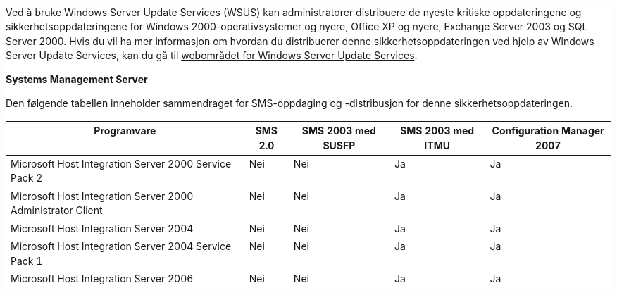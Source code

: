 Ved å bruke Windows Server Update Services (WSUS) kan administratorer distribuere de nyeste kritiske oppdateringene og sikkerhetsoppdateringene for Windows 2000-operativsystemer og nyere, Office XP og nyere, Exchange Server 2003 og SQL Server 2000. Hvis du vil ha mer informasjon om hvordan du distribuerer denne sikkerhetsoppdateringen ved hjelp av Windows Server Update Services, kan du gå til [webområdet for Windows Server Update Services](http://go.microsoft.com/fwlink/?linkid=50120).

**Systems Management Server**

Den følgende tabellen inneholder sammendraget for SMS-oppdaging og -distribusjon for denne sikkerhetsoppdateringen.

<table>
<thead>
<tr class="header">
<th>Programvare</th>
<th>SMS 2.0</th>
<th>SMS 2003 med SUSFP</th>
<th>SMS 2003 med ITMU</th>
<th>Configuration Manager 2007</th>
</tr>
</thead>
<tbody>
<tr class="odd">
<td>Microsoft Host Integration Server 2000 Service Pack 2</td>
<td>Nei</td>
<td>Nei</td>
<td>Ja</td>
<td>Ja</td>
</tr>
<tr class="even">
<td>Microsoft Host Integration Server 2000 Administrator Client</td>
<td>Nei</td>
<td>Nei</td>
<td>Ja</td>
<td>Ja</td>
</tr>
<tr class="odd">
<td>Microsoft Host Integration Server 2004</td>
<td>Nei</td>
<td>Nei</td>
<td>Ja</td>
<td>Ja</td>
</tr>
<tr class="even">
<td>Microsoft Host Integration Server 2004 Service Pack 1</td>
<td>Nei</td>
<td>Nei</td>
<td>Ja</td>
<td>Ja</td>
</tr>
<tr class="odd">
<td>Microsoft Host Integration Server 2006</td>
<td>Nei</td>
<td>Nei</td>
<td>Ja</td>
<td>Ja</td>
</tr>
</tbody>
</table>

